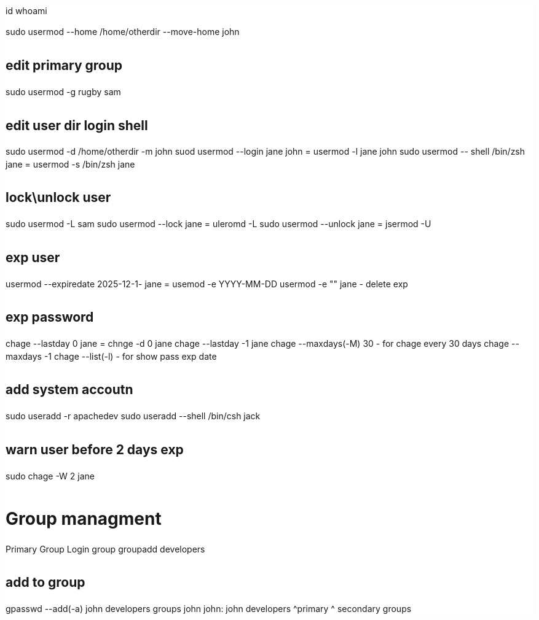 id 
whoami

sudo usermod --home /home/otherdir --move-home john

## edit primary group
sudo usermod -g rugby sam
## edit user dir login shell
sudo usermod -d /home/otherdir -m john
suod usermod --login jane john = usermod -l jane john
sudo usermod -- shell /bin/zsh jane = usermod -s /bin/zsh jane

## lock\unlock user
sudo usermod -L sam
sudo usermod --lock jane =  uleromd -L
sudo usermod --unlock jane = jsermod -U

## exp user
usermod --expiredate 2025-12-1- jane = usemod -e
YYYY-MM-DD
usermod -e "" jane - delete exp

## exp password
chage --lastday 0 jane = chnge -d 0 jane
chage --lastday -1 jane
chage --maxdays(-M) 30 - for chage every 30 days
chage --maxdays -1
chage --list(-l) - for show pass exp date
## add system accoutn
sudo useradd -r apachedev
sudo useradd --shell /bin/csh jack
## warn user before 2 days exp
sudo chage -W 2 jane


# Group managment

Primary Group
Login group
groupadd developers
## add to group
gpasswd --add(-a) john developers
groups john
john: john developers
      ^primary   ^ secondary groups
